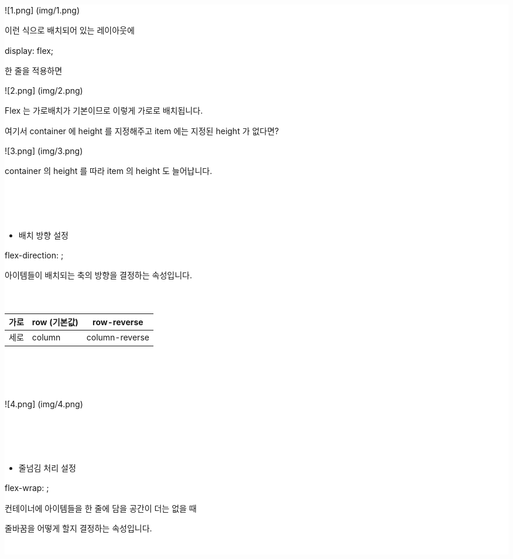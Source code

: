![1.png]
(img/1.png)

이런 식으로 배치되어 있는 레이아웃에

display: flex;

한 줄을 적용하면

![2.png]
(img/2.png)

Flex 는 가로배치가 기본이므로 이렇게 가로로 배치됩니다.

여기서 container 에 height 를 지정해주고 item 에는 지정된 height 가 없다면?

![3.png]
(img/3.png)

container 의 height 를 따라 item 의 height 도 늘어납니다.

</br>
</br>
</br>

- 배치 방향 설정

flex-direction: ;

아이템들이 배치되는 축의 방향을 결정하는 속성입니다.
</br>
</br>
</br>

| 가로 | row (기본값) | row-reverse |
| --- | --- | --- |
| 세로 | column | column-reverse |

</br>
</br>
</br>

![4.png]
(img/4.png)

</br>
</br>
</br>

- 줄넘김 처리 설정

flex-wrap: ;

컨테이너에 아이템들을 한 줄에 담을 공간이 더는 없을 때

줄바꿈을 어떻게 할지 결정하는 속성입니다.

</br>
